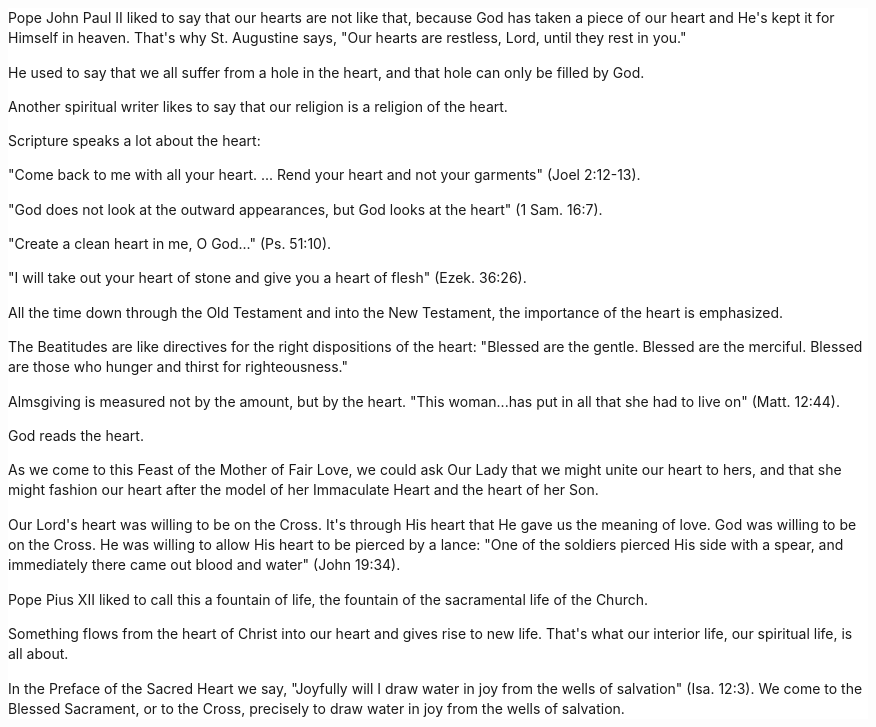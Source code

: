 Pope John Paul II liked to say that our hearts are not like that,
because God has taken a piece of our heart and He\'s kept it for Himself
in heaven. That\'s why St. Augustine says, "Our hearts are restless,
Lord, until they rest in you."

He used to say that we all suffer from a hole in the heart, and that
hole can only be filled by God.

Another spiritual writer likes to say that our religion is a religion of
the heart.

Scripture speaks a lot about the heart:

"Come back to me with all your heart. \... Rend your heart and not your
garments" (Joel 2:12-13).

"God does not look at the outward appearances, but God looks at the
heart" (1 Sam. 16:7).

"Create a clean heart in me, O God\..." (Ps. 51:10).

"I will take out your heart of stone and give you a heart of flesh"
(Ezek. 36:26).

All the time down through the Old Testament and into the New Testament,
the importance of the heart is emphasized.

The Beatitudes are like directives for the right dispositions of the
heart: "Blessed are the gentle. Blessed are the merciful. Blessed are
those who hunger and thirst for righteousness."

Almsgiving is measured not by the amount, but by the heart. "This
woman\...has put in all that she had to live on" (Matt. 12:44).

God reads the heart.

As we come to this Feast of the Mother of Fair Love, we could ask Our
Lady that we might unite our heart to hers, and that she might fashion
our heart after the model of her Immaculate Heart and the heart of her
Son.

Our Lord\'s heart was willing to be on the Cross. It\'s through His
heart that He gave us the meaning of love. God was willing to be on the
Cross. He was willing to allow His heart to be pierced by a lance: "One
of the soldiers pierced His side with a spear, and immediately there
came out blood and water" (John 19:34).

Pope Pius XII liked to call this a fountain of life, the fountain of the
sacramental life of the Church.

Something flows from the heart of Christ into our heart and gives rise
to new life. That\'s what our interior life, our spiritual life, is all
about.

In the Preface of the Sacred Heart we say, "Joyfully will I draw water
in joy from the wells of salvation" (Isa. 12:3). We come to the Blessed
Sacrament, or to the Cross, precisely to draw water in joy from the
wells of salvation.
